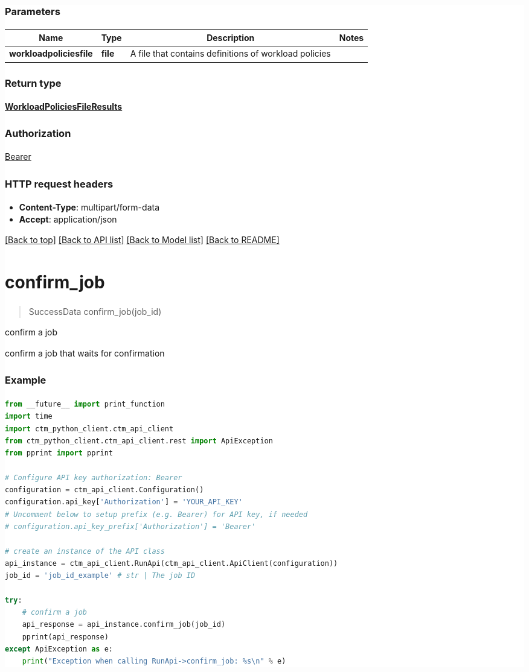 ### Parameters

Name | Type | Description  | Notes
------------- | ------------- | ------------- | -------------
 **workloadpoliciesfile** | **file**| A file that contains definitions of workload policies | 

### Return type

[**WorkloadPoliciesFileResults**](WorkloadPoliciesFileResults.md)

### Authorization

[Bearer](../README.md#Bearer)

### HTTP request headers

 - **Content-Type**: multipart/form-data
 - **Accept**: application/json

[[Back to top]](#) [[Back to API list]](../README.md#documentation-for-api-endpoints) [[Back to Model list]](../README.md#documentation-for-models) [[Back to README]](../README.md)

# **confirm_job**
> SuccessData confirm_job(job_id)

confirm a job

confirm a job that waits for confirmation

### Example
```python
from __future__ import print_function
import time
import ctm_python_client.ctm_api_client
from ctm_python_client.ctm_api_client.rest import ApiException
from pprint import pprint

# Configure API key authorization: Bearer
configuration = ctm_api_client.Configuration()
configuration.api_key['Authorization'] = 'YOUR_API_KEY'
# Uncomment below to setup prefix (e.g. Bearer) for API key, if needed
# configuration.api_key_prefix['Authorization'] = 'Bearer'

# create an instance of the API class
api_instance = ctm_api_client.RunApi(ctm_api_client.ApiClient(configuration))
job_id = 'job_id_example' # str | The job ID

try:
    # confirm a job
    api_response = api_instance.confirm_job(job_id)
    pprint(api_response)
except ApiException as e:
    print("Exception when calling RunApi->confirm_job: %s\n" % e)
```
